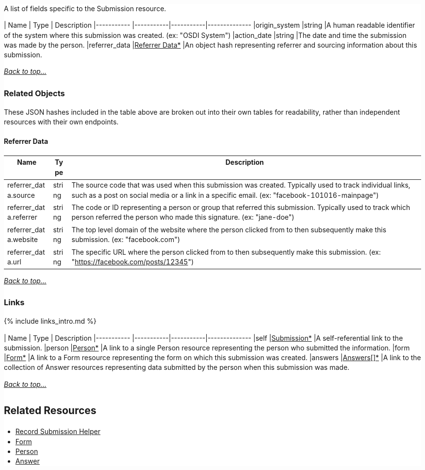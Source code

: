 A list of fields specific to the Submission resource.

| Name          | Type      | Description
|-----------    |-----------|-----------|--------------
|origin_system		|string     |A human readable identifier of the system where this submission was created. (ex: "OSDI System")
|action_date		|string		|The date and time the submission was made by the person.
|referrer_data		|[Referrer Data*](#referrer-data)	|An object hash representing referrer and sourcing information about this submission.


_[Back to top...](#)_



### Related Objects

These JSON hashes included in the table above are broken out into their own tables for readability, rather than independent resources with their own endpoints.

#### Referrer Data

|Name          |Type      |Description
|-----------    |-----------|--------------
|referrer_data.source	|string    |The source code that was used when this submission was created. Typically used to track individual links, such as a post on social media or a link in a specific email. (ex: "facebook-101016-mainpage")
|referrer_data.referrer	|string    |The code or ID representing a person or group that referred this submission. Typically used to track which person referred the person who made this signature. (ex: "jane-doe")
|referrer_data.website	|string    |The top level domain of the website where the person clicked from to then subsequently make this submission. (ex: "facebook.com")
|referrer_data.url	|string    |The specific URL where the person clicked from to then subsequently make this submission. (ex: "https://facebook.com/posts/12345")

_[Back to top...](#)_


### Links

{% include links_intro.md %}

| Name          | Type      | Description
|-----------    |-----------|-----------|--------------
|self			|[Submission*](submissions.html)	|A self-referential link to the submission.
|person			|[Person*](people.html)		|A link to a single Person resource representing the person who submitted the information.
|form			|[Form*](forms.html)  		|A link to a Form resource representing the form on which this submission was created.
|answers	|[Answers[]*](answers.html)	|A link to the collection of Answer resources representing data submitted by the person when this submission was made.

_[Back to top...](#)_


## Related Resources

* [Record Submission Helper](record_submission.html)
* [Form](forms.html)
* [Person](people.html)
* [Answer](answers.html)
